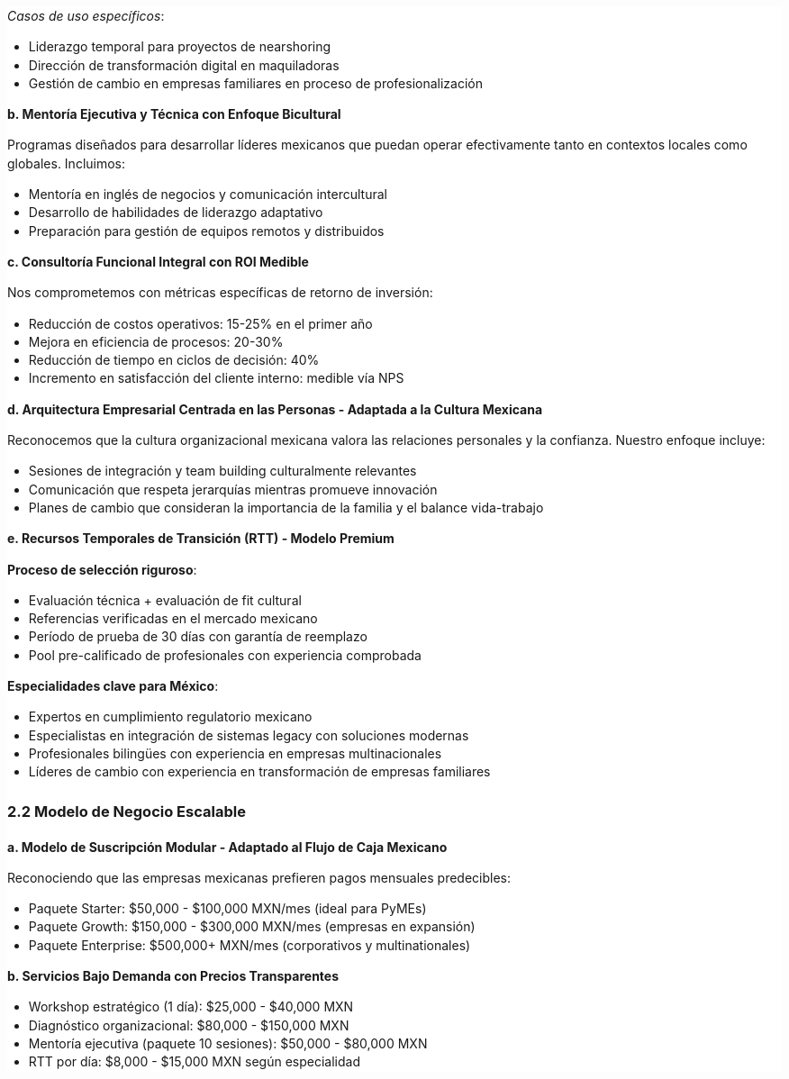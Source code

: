 *Casos de uso específicos*:
- Liderazgo temporal para proyectos de nearshoring
- Dirección de transformación digital en maquiladoras
- Gestión de cambio en empresas familiares en proceso de profesionalización

**b. Mentoría Ejecutiva y Técnica con Enfoque Bicultural**

Programas diseñados para desarrollar líderes mexicanos que puedan operar efectivamente tanto en contextos locales como globales. Incluimos:
- Mentoría en inglés de negocios y comunicación intercultural
- Desarrollo de habilidades de liderazgo adaptativo
- Preparación para gestión de equipos remotos y distribuidos

**c. Consultoría Funcional Integral con ROI Medible**

Nos comprometemos con métricas específicas de retorno de inversión:
- Reducción de costos operativos: 15-25% en el primer año
- Mejora en eficiencia de procesos: 20-30%
- Reducción de tiempo en ciclos de decisión: 40%
- Incremento en satisfacción del cliente interno: medible vía NPS

**d. Arquitectura Empresarial Centrada en las Personas - Adaptada a la Cultura Mexicana**

Reconocemos que la cultura organizacional mexicana valora las relaciones personales y la confianza. Nuestro enfoque incluye:
- Sesiones de integración y team building culturalmente relevantes
- Comunicación que respeta jerarquías mientras promueve innovación
- Planes de cambio que consideran la importancia de la familia y el balance vida-trabajo

**e. Recursos Temporales de Transición (RTT) - Modelo Premium**

**Proceso de selección riguroso**:
- Evaluación técnica + evaluación de fit cultural
- Referencias verificadas en el mercado mexicano
- Período de prueba de 30 días con garantía de reemplazo
- Pool pre-calificado de profesionales con experiencia comprobada

**Especialidades clave para México**:
- Expertos en cumplimiento regulatorio mexicano
- Especialistas en integración de sistemas legacy con soluciones modernas
- Profesionales bilingües con experiencia en empresas multinacionales
- Líderes de cambio con experiencia en transformación de empresas familiares

### 2.2 Modelo de Negocio Escalable

**a. Modelo de Suscripción Modular - Adaptado al Flujo de Caja Mexicano**

Reconociendo que las empresas mexicanas prefieren pagos mensuales predecibles:
- Paquete Starter: $50,000 - $100,000 MXN/mes (ideal para PyMEs)
- Paquete Growth: $150,000 - $300,000 MXN/mes (empresas en expansión)
- Paquete Enterprise: $500,000+ MXN/mes (corporativos y multinationales)

**b. Servicios Bajo Demanda con Precios Transparentes**

- Workshop estratégico (1 día): $25,000 - $40,000 MXN
- Diagnóstico organizacional: $80,000 - $150,000 MXN
- Mentoría ejecutiva (paquete 10 sesiones): $50,000 - $80,000 MXN
- RTT por día: $8,000 - $15,000 MXN según especialidad
